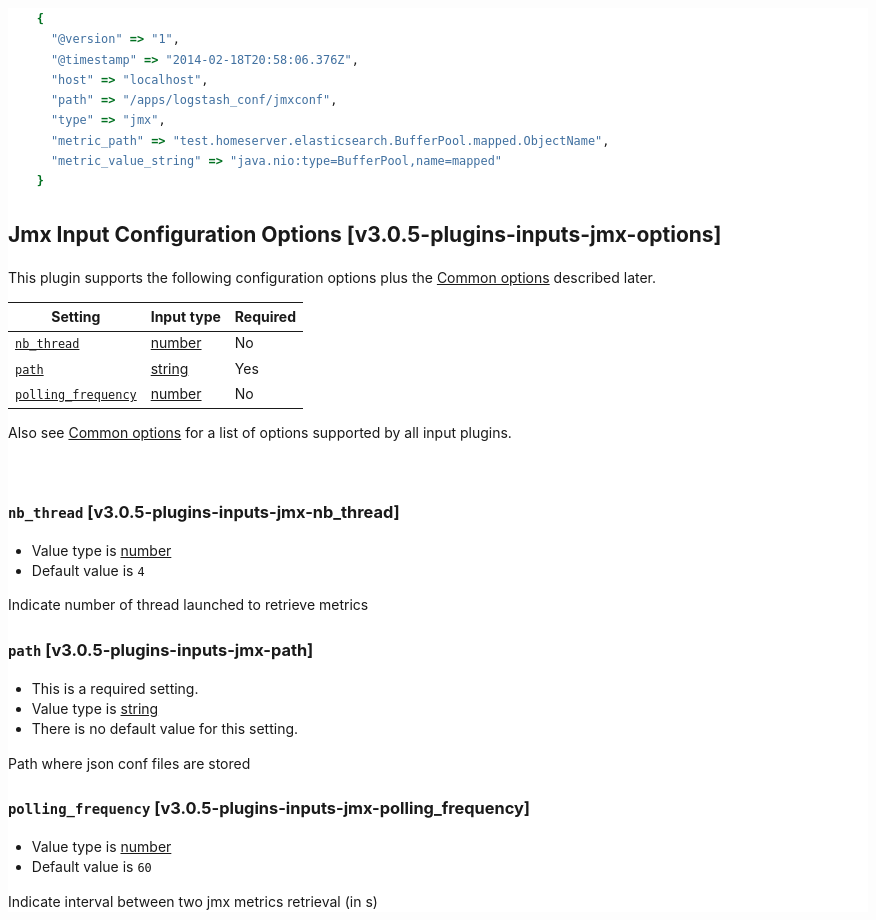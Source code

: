 ```ruby
    {
      "@version" => "1",
      "@timestamp" => "2014-02-18T20:58:06.376Z",
      "host" => "localhost",
      "path" => "/apps/logstash_conf/jmxconf",
      "type" => "jmx",
      "metric_path" => "test.homeserver.elasticsearch.BufferPool.mapped.ObjectName",
      "metric_value_string" => "java.nio:type=BufferPool,name=mapped"
    }
```


## Jmx Input Configuration Options [v3.0.5-plugins-inputs-jmx-options]

This plugin supports the following configuration options plus the [Common options](v3-0-5-plugins-inputs-jmx.md#v3.0.5-plugins-inputs-jmx-common-options) described later.

| Setting | Input type | Required |
| --- | --- | --- |
| [`nb_thread`](v3-0-5-plugins-inputs-jmx.md#v3.0.5-plugins-inputs-jmx-nb_thread) | [number](logstash://reference/configuration-file-structure.md#number) | No |
| [`path`](v3-0-5-plugins-inputs-jmx.md#v3.0.5-plugins-inputs-jmx-path) | [string](logstash://reference/configuration-file-structure.md#string) | Yes |
| [`polling_frequency`](v3-0-5-plugins-inputs-jmx.md#v3.0.5-plugins-inputs-jmx-polling_frequency) | [number](logstash://reference/configuration-file-structure.md#number) | No |

Also see [Common options](v3-0-5-plugins-inputs-jmx.md#v3.0.5-plugins-inputs-jmx-common-options) for a list of options supported by all input plugins.

 

### `nb_thread` [v3.0.5-plugins-inputs-jmx-nb_thread]

* Value type is [number](logstash://reference/configuration-file-structure.md#number)
* Default value is `4`

Indicate number of thread launched to retrieve metrics


### `path` [v3.0.5-plugins-inputs-jmx-path]

* This is a required setting.
* Value type is [string](logstash://reference/configuration-file-structure.md#string)
* There is no default value for this setting.

Path where json conf files are stored


### `polling_frequency` [v3.0.5-plugins-inputs-jmx-polling_frequency]

* Value type is [number](logstash://reference/configuration-file-structure.md#number)
* Default value is `60`

Indicate interval between two jmx metrics retrieval (in s)
